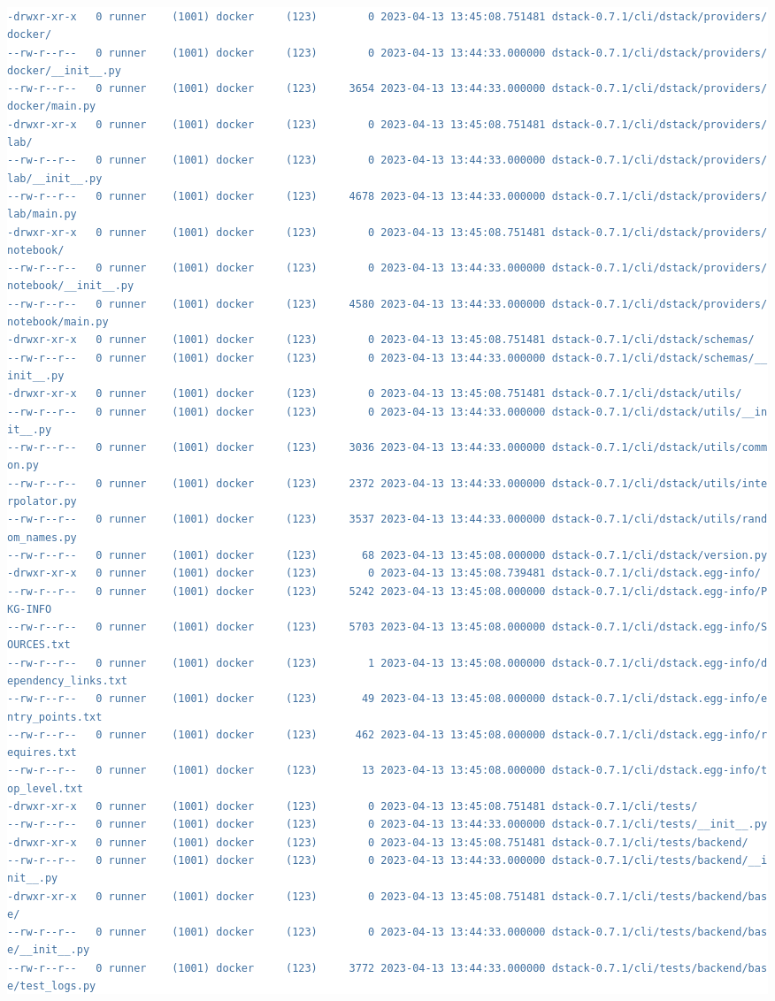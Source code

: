 ```diff
-drwxr-xr-x   0 runner    (1001) docker     (123)        0 2023-04-13 13:45:08.751481 dstack-0.7.1/cli/dstack/providers/docker/
--rw-r--r--   0 runner    (1001) docker     (123)        0 2023-04-13 13:44:33.000000 dstack-0.7.1/cli/dstack/providers/docker/__init__.py
--rw-r--r--   0 runner    (1001) docker     (123)     3654 2023-04-13 13:44:33.000000 dstack-0.7.1/cli/dstack/providers/docker/main.py
-drwxr-xr-x   0 runner    (1001) docker     (123)        0 2023-04-13 13:45:08.751481 dstack-0.7.1/cli/dstack/providers/lab/
--rw-r--r--   0 runner    (1001) docker     (123)        0 2023-04-13 13:44:33.000000 dstack-0.7.1/cli/dstack/providers/lab/__init__.py
--rw-r--r--   0 runner    (1001) docker     (123)     4678 2023-04-13 13:44:33.000000 dstack-0.7.1/cli/dstack/providers/lab/main.py
-drwxr-xr-x   0 runner    (1001) docker     (123)        0 2023-04-13 13:45:08.751481 dstack-0.7.1/cli/dstack/providers/notebook/
--rw-r--r--   0 runner    (1001) docker     (123)        0 2023-04-13 13:44:33.000000 dstack-0.7.1/cli/dstack/providers/notebook/__init__.py
--rw-r--r--   0 runner    (1001) docker     (123)     4580 2023-04-13 13:44:33.000000 dstack-0.7.1/cli/dstack/providers/notebook/main.py
-drwxr-xr-x   0 runner    (1001) docker     (123)        0 2023-04-13 13:45:08.751481 dstack-0.7.1/cli/dstack/schemas/
--rw-r--r--   0 runner    (1001) docker     (123)        0 2023-04-13 13:44:33.000000 dstack-0.7.1/cli/dstack/schemas/__init__.py
-drwxr-xr-x   0 runner    (1001) docker     (123)        0 2023-04-13 13:45:08.751481 dstack-0.7.1/cli/dstack/utils/
--rw-r--r--   0 runner    (1001) docker     (123)        0 2023-04-13 13:44:33.000000 dstack-0.7.1/cli/dstack/utils/__init__.py
--rw-r--r--   0 runner    (1001) docker     (123)     3036 2023-04-13 13:44:33.000000 dstack-0.7.1/cli/dstack/utils/common.py
--rw-r--r--   0 runner    (1001) docker     (123)     2372 2023-04-13 13:44:33.000000 dstack-0.7.1/cli/dstack/utils/interpolator.py
--rw-r--r--   0 runner    (1001) docker     (123)     3537 2023-04-13 13:44:33.000000 dstack-0.7.1/cli/dstack/utils/random_names.py
--rw-r--r--   0 runner    (1001) docker     (123)       68 2023-04-13 13:45:08.000000 dstack-0.7.1/cli/dstack/version.py
-drwxr-xr-x   0 runner    (1001) docker     (123)        0 2023-04-13 13:45:08.739481 dstack-0.7.1/cli/dstack.egg-info/
--rw-r--r--   0 runner    (1001) docker     (123)     5242 2023-04-13 13:45:08.000000 dstack-0.7.1/cli/dstack.egg-info/PKG-INFO
--rw-r--r--   0 runner    (1001) docker     (123)     5703 2023-04-13 13:45:08.000000 dstack-0.7.1/cli/dstack.egg-info/SOURCES.txt
--rw-r--r--   0 runner    (1001) docker     (123)        1 2023-04-13 13:45:08.000000 dstack-0.7.1/cli/dstack.egg-info/dependency_links.txt
--rw-r--r--   0 runner    (1001) docker     (123)       49 2023-04-13 13:45:08.000000 dstack-0.7.1/cli/dstack.egg-info/entry_points.txt
--rw-r--r--   0 runner    (1001) docker     (123)      462 2023-04-13 13:45:08.000000 dstack-0.7.1/cli/dstack.egg-info/requires.txt
--rw-r--r--   0 runner    (1001) docker     (123)       13 2023-04-13 13:45:08.000000 dstack-0.7.1/cli/dstack.egg-info/top_level.txt
-drwxr-xr-x   0 runner    (1001) docker     (123)        0 2023-04-13 13:45:08.751481 dstack-0.7.1/cli/tests/
--rw-r--r--   0 runner    (1001) docker     (123)        0 2023-04-13 13:44:33.000000 dstack-0.7.1/cli/tests/__init__.py
-drwxr-xr-x   0 runner    (1001) docker     (123)        0 2023-04-13 13:45:08.751481 dstack-0.7.1/cli/tests/backend/
--rw-r--r--   0 runner    (1001) docker     (123)        0 2023-04-13 13:44:33.000000 dstack-0.7.1/cli/tests/backend/__init__.py
-drwxr-xr-x   0 runner    (1001) docker     (123)        0 2023-04-13 13:45:08.751481 dstack-0.7.1/cli/tests/backend/base/
--rw-r--r--   0 runner    (1001) docker     (123)        0 2023-04-13 13:44:33.000000 dstack-0.7.1/cli/tests/backend/base/__init__.py
--rw-r--r--   0 runner    (1001) docker     (123)     3772 2023-04-13 13:44:33.000000 dstack-0.7.1/cli/tests/backend/base/test_logs.py
```